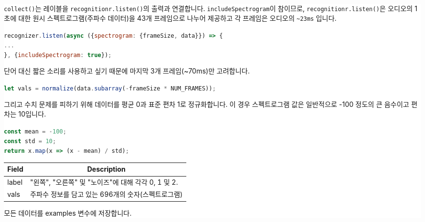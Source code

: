 `collect()`는 레이블을 `recognitionr.listen()`의 출력과 연결합니다. `includeSpectrogram`이 참이므로, `recognitionr.listen()`은 오디오의 1초에 대한 원시 스펙트로그램(주파수 데이터)을 43개 프레임으로 나누어 제공하고 각 프레임은 오디오의 `~23ms` 입니다.

```js
recognizer.listen(async ({spectrogram: {frameSize, data}}) => {
...
}, {includeSpectrogram: true});
```

단어 대신 짧은 소리를 사용하고 싶기 때문에 마지막 3개 프레임(~70ms)만 고려합니다.

```js
let vals = normalize(data.subarray(-frameSize * NUM_FRAMES));
```

그리고 수치 문제를 피하기 위해 데이터를 평균 0과 표준 편차 1로 정규화합니다. 이 경우 스펙트로그램 값은 일반적으로 -100 정도의 큰 음수이고 편차는 10입니다.

```js
const mean = -100;
const std = 10;
return x.map(x => (x - mean) / std);
```

| Field | Description |
| ----- | ----------- |
| label | "왼쪽", "오른쪽" 및 "노이즈"에 대해 각각 0, 1 및 2. |
| vals  | 주파수 정보를 담고 있는 696개의 숫자(스펙트로그램) |

모든 데이터를 examples 변수에 저장합니다.


<script>
// One frame is ~23ms of audio.
const NUM_FRAMES = 3;
let examples = [];

function collect(label) {
    if(recognizer.isListening()) {
        return recognizer.stopListening();
    }
    if(label === null) {
        return;
    }
    recognizer.listen(async ({spectrogram: { frameSize, data}}) => {
        let vals = normalize(data.subarray(-frameSize * NUM_FRAMES));
        examples.push({vals, label});
        document.getElementById('Tensorflow-js-Transfer-Learning-Audio-Recognizer-Console-2').textContent = `${examples.length} examples collected`;
    }, {
        overlapFactor: 0.999,
        includeSpectrogram: true,
        invokeCallbackOnNoiseAndUnknown: true
    });
}

function normalize(x) {
    const mean = -100;
    const std = 10;
    return x.map(x => (x - mean) / std);
}
</script>
